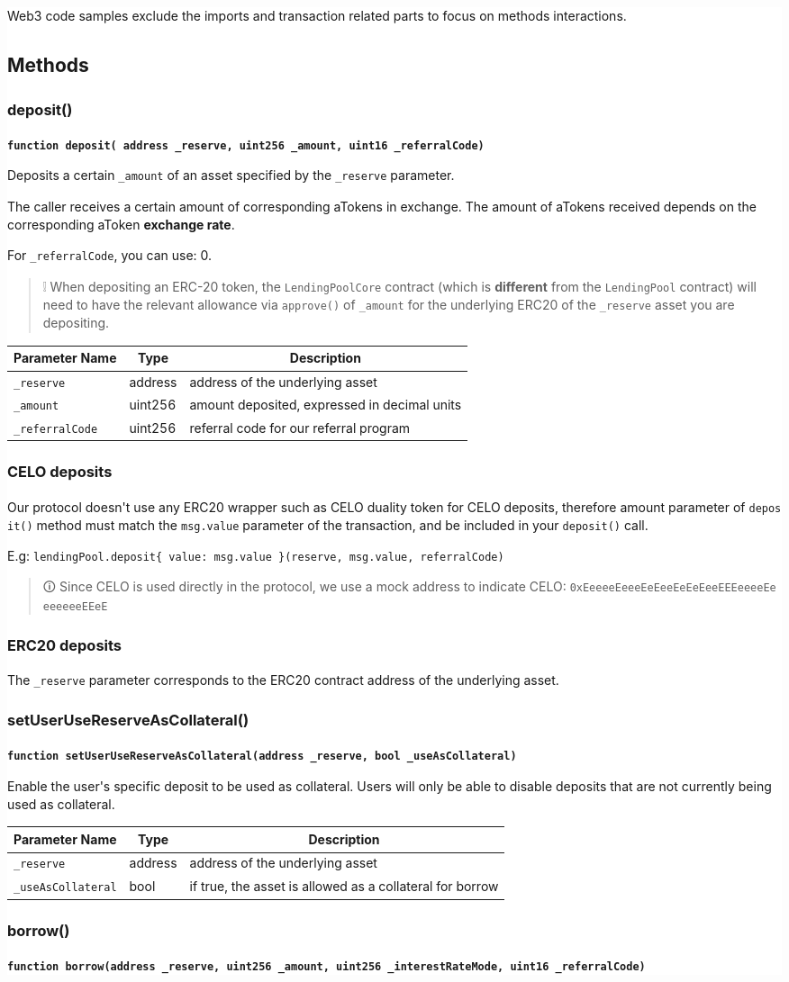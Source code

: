 Web3 code samples exclude the imports and transaction related parts to focus on methods interactions.

## Methods
### deposit()
**`function deposit( address _reserve, uint256 _amount, uint16 _referralCode)`**

Deposits a certain `_amount` of an asset specified by the `_reserve` parameter.

The caller receives a certain amount of corresponding aTokens in exchange. The amount of aTokens received depends on the corresponding aToken **exchange rate**.

For `_referralCode`, you can use: 0.

> ❕ When depositing an ERC-20 token, the `LendingPoolCore` contract (which is **different** from the `LendingPool` contract) will need to have the relevant allowance via `approve()` of `_amount` for the underlying ERC20 of the `_reserve` asset you are depositing.

|Parameter Name  |Type   |Description                                 |
|----------------|-------|--------------------------------------------|
|`_reserve`      |address|address of the underlying asset​             |
|`_amount`       |uint256|amount deposited, expressed in decimal units|
|`_referralCode` |uint256|referral code for our referral program      |

### CELO deposits
Our protocol doesn't use any ERC20 wrapper such as CELO duality token for CELO deposits, therefore amount parameter of `deposit()` method must match the `msg.value` parameter of the transaction, and be included in your `deposit()` call. 

E.g: `lendingPool.deposit{ value: msg.value }(reserve, msg.value, referralCode)`

> 🛈 Since CELO is used directly in the protocol, we use a mock address to indicate CELO: `0xEeeeeEeeeEeEeeEeEeEeeEEEeeeeEeeeeeeeEEeE`

### ERC20 deposits
The `_reserve` parameter corresponds to the ERC20 contract address of the underlying asset.

### setUserUseReserveAsCollateral()
**`function setUserUseReserveAsCollateral(address _reserve, bool _useAsCollateral)`**

Enable the user's specific deposit to be used as collateral. Users will only be able to disable deposits that are not currently being used as collateral.

|Parameter Name     |Type   |Description                                             |
|-------------------|-------|--------------------------------------------------------|
|`_reserve`         |address|address of the underlying asset​                         |
|`_useAsCollateral` |bool   |if true, the asset is allowed as a collateral for borrow|

### borrow()
**`function borrow(address _reserve, uint256 _amount, uint256 _interestRateMode, uint16 _referralCode)`**
